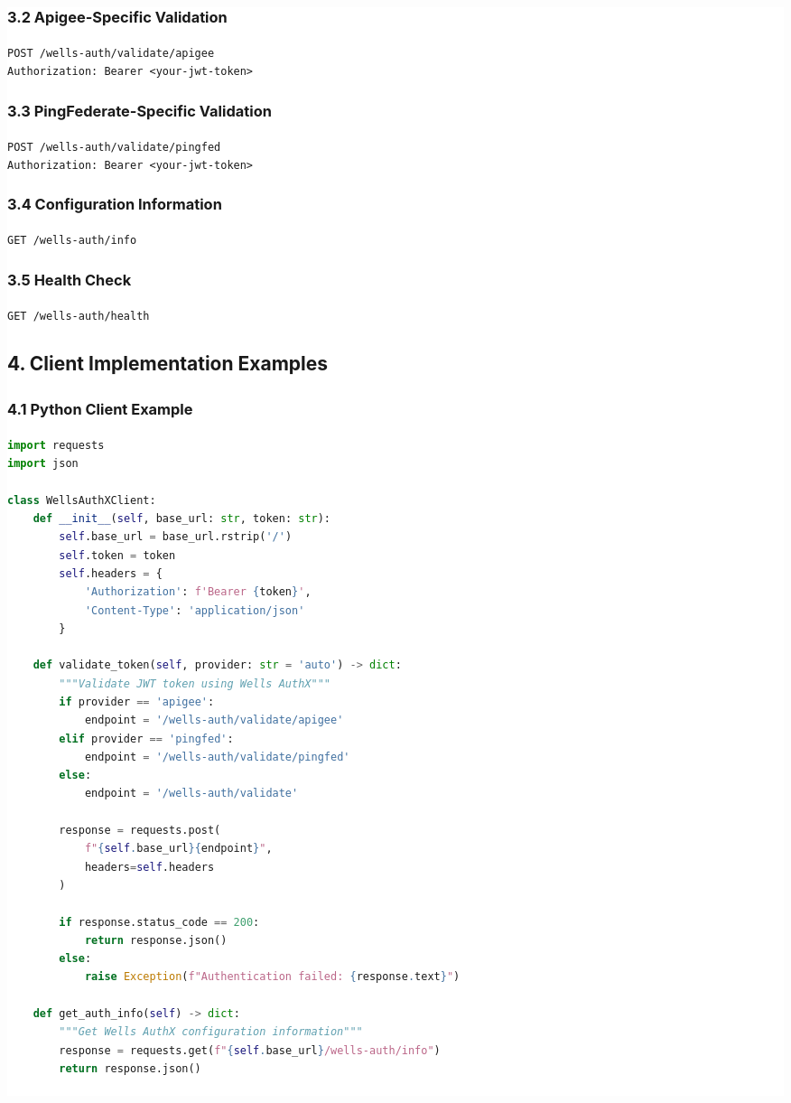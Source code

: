 ### 3.2 Apigee-Specific Validation
```http
POST /wells-auth/validate/apigee
Authorization: Bearer <your-jwt-token>
```

### 3.3 PingFederate-Specific Validation
```http
POST /wells-auth/validate/pingfed
Authorization: Bearer <your-jwt-token>
```

### 3.4 Configuration Information
```http
GET /wells-auth/info
```

### 3.5 Health Check
```http
GET /wells-auth/health
```

## 4. Client Implementation Examples

### 4.1 Python Client Example

```python
import requests
import json

class WellsAuthXClient:
    def __init__(self, base_url: str, token: str):
        self.base_url = base_url.rstrip('/')
        self.token = token
        self.headers = {
            'Authorization': f'Bearer {token}',
            'Content-Type': 'application/json'
        }
    
    def validate_token(self, provider: str = 'auto') -> dict:
        """Validate JWT token using Wells AuthX"""
        if provider == 'apigee':
            endpoint = '/wells-auth/validate/apigee'
        elif provider == 'pingfed':
            endpoint = '/wells-auth/validate/pingfed'
        else:
            endpoint = '/wells-auth/validate'
        
        response = requests.post(
            f"{self.base_url}{endpoint}",
            headers=self.headers
        )
        
        if response.status_code == 200:
            return response.json()
        else:
            raise Exception(f"Authentication failed: {response.text}")
    
    def get_auth_info(self) -> dict:
        """Get Wells AuthX configuration information"""
        response = requests.get(f"{self.base_url}/wells-auth/info")
        return response.json()
    
```